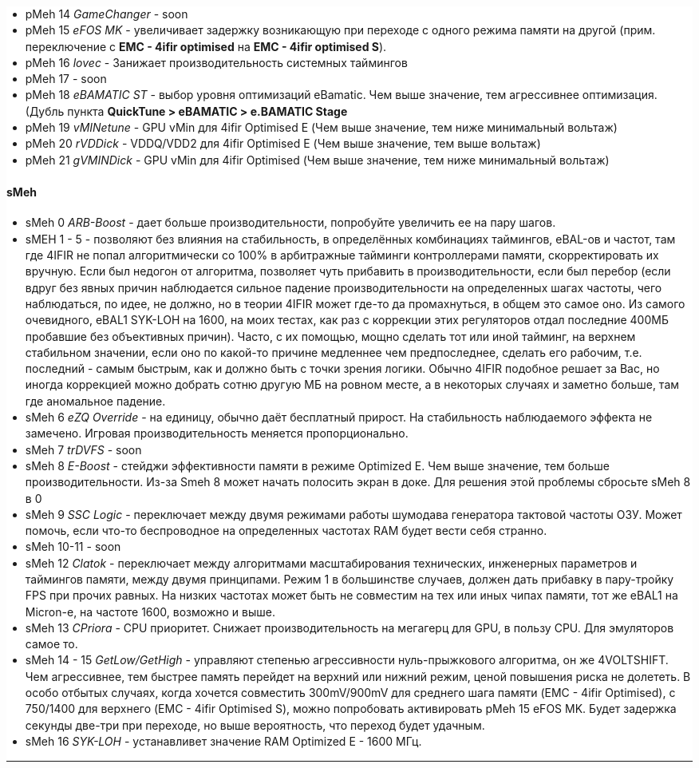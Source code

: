 * pMeh 14 _GameChanger_ - soon   
* pMeh 15 _eFOS MK_ - увеличивает задержку возникающую при переходе с одного режима памяти на другой (прим. переключение с **EMC - 4ifir optimised** на **EMC - 4ifir optimised S**).
* pMeh 16 _lovec_ - Занижает производительность системных таймингов
* pMeh 17 - soon  
* pMeh 18 _eBAMATIC ST_ - выбор уровня оптимизаций eBamatic. Чем выше значение, тем агрессивнее оптимизация. (Дубль пункта **QuickTune > eBAMATIC > e.BAMATIC Stage**  
* pMeh 19 _vMINetune_ - GPU vMin для 4ifir Optimised E (Чем выше значение, тем ниже минимальный вольтаж)
* pMeh 20 _rVDDick_ - VDDQ/VDD2 для 4ifir Optimised E (Чем выше значение, тем выше вольтаж)
* pMeh 21 _gVMINDick_ - GPU vMin для 4ifir Optimised (Чем выше значение, тем ниже минимальный вольтаж)
#### **sMeh**
* sMeh 0 _ARB-Boost_ - дает больше производительности, попробуйте увеличить ее на пару шагов.
* sMEH 1 - 5 - позволяют без влияния на стабильность, в определённых комбинациях таймингов, eBAL-ов и частот, там где 4IFIR не попал алгоритмически со 100% в арбитражные тайминги контроллерами памяти, скорректировать их вручную. Если был недогон от алгоритма, позволяет чуть прибавить в производительности, если был перебор (если вдруг без явных причин наблюдается сильное падение производительности на определенных шагах частоты, чего наблюдаться, по идее, не должно, но в теории 4IFIR может где-то да промахнуться, в общем это самое оно. Из самого очевидного, eBAL1 SYK-LOH на 1600, на моих тестах, как раз с коррекции этих регуляторов отдал последние 400МБ пробавшие без объективных причин). Часто, с их помощью, мощно сделать тот или иной тайминг, на верхнем стабильном значении, если оно по какой-то причине медленнее чем предпоследнее, сделать его рабочим, т.е. последний - самым быстрым, как и должно быть с точки зрения логики. Обычно 4IFIR подобное решает за Вас, но иногда коррекцией можно добрать сотню другую МБ на ровном месте, а в некоторых случаях и заметно больше, там где аномальное падение.
* sMeh 6 _eZQ Override_ - на единицу, обычно даёт бесплатный прирост. На стабильность наблюдаемого эффекта не замечено. Игровая производительность меняется пропорционально.
* sMeh 7 _trDVFS_ - soon
* sMeh 8 _E-Boost_ - стейджи эффективности памяти в режиме Optimized E. Чем выше значение, тем больше производительности. Из-за Smeh 8 может начать полосить экран в доке. Для решения этой проблемы сбросьте sMeh 8 в 0
* sMeh 9 _SSC Logic_ - переключает между двумя режимами работы шумодава генератора тактовой частоты ОЗУ. Может помочь, если что-то беспроводное на определенных частотах RAM будет вести себя странно.
* sMeh 10-11 - soon
* sMeh 12 _Clatok_ - переключает между алгоритмами масштабирования технических, инженерных параметров и таймингов памяти, между двумя принципами. Режим 1 в большинстве случаев, должен дать прибавку в пару-тройку FPS при прочих равных. На низких частотах может быть не совместим на тех или иных чипах памяти, тот же eBAL1 на Micron-е, на частоте 1600, возможно и выше.  
* sMeh 13 _CPriora_ - CPU приоритет. Снижает производительность на мегагерц для GPU, в пользу CPU. Для эмуляторов самое то.
* sMeh 14 - 15 _GetLow/GetHigh_  - управляют степенью агрессивности нуль-прыжкового алгоритма, он же 4VOLTSHIFT. Чем агрессивнее, тем быстрее память перейдет на верхний или нижний режим, ценой повышения риска не долететь.
В особо отбытых случаях, когда хочется совместить 300mV/900mV для среднего шага памяти (EMC - 4ifir Optimised), с 750/1400 для верхнего (EMC - 4ifir Optimised S), можно попробовать активировать pMeh 15 eFOS MK. Будет задержка секунды две-три при переходе, но выше вероятность, что переход будет удачным.
* sMeh 16 _SYK-LOH_ - устанавливет значение RAM Optimized E - 1600 МГц.

***

